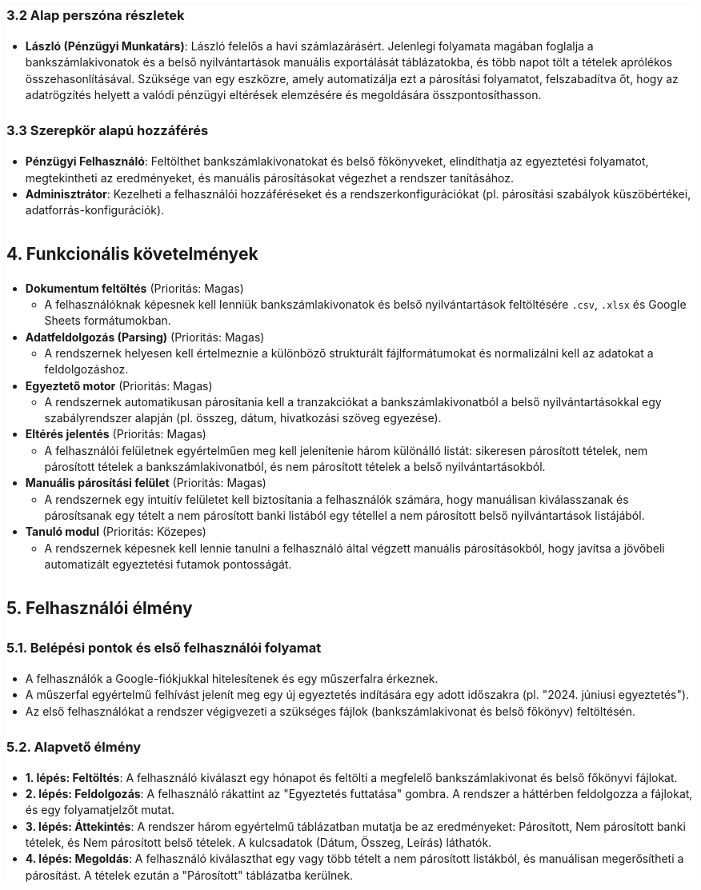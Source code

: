 ### 3.2 Alap perszóna részletek
- **László (Pénzügyi Munkatárs)**: László felelős a havi számlazárásért. Jelenlegi folyamata magában foglalja a bankszámlakivonatok és a belső nyilvántartások manuális exportálását táblázatokba, és több napot tölt a tételek aprólékos összehasonlításával. Szüksége van egy eszközre, amely automatizálja ezt a párosítási folyamatot, felszabadítva őt, hogy az adatrögzítés helyett a valódi pénzügyi eltérések elemzésére és megoldására összpontosíthasson.

### 3.3 Szerepkör alapú hozzáférés
- **Pénzügyi Felhasználó**: Feltölthet bankszámlakivonatokat és belső főkönyveket, elindíthatja az egyeztetési folyamatot, megtekintheti az eredményeket, és manuális párosításokat végezhet a rendszer tanításához.
- **Adminisztrátor**: Kezelheti a felhasználói hozzáféréseket és a rendszerkonfigurációkat (pl. párosítási szabályok küszöbértékei, adatforrás-konfigurációk).

## 4. Funkcionális követelmények
- **Dokumentum feltöltés** (Prioritás: Magas)
    - A felhasználóknak képesnek kell lenniük bankszámlakivonatok és belső nyilvántartások feltöltésére `.csv`, `.xlsx` és Google Sheets formátumokban.
- **Adatfeldolgozás (Parsing)** (Prioritás: Magas)
    - A rendszernek helyesen kell értelmeznie a különböző strukturált fájlformátumokat és normalizálni kell az adatokat a feldolgozáshoz.
- **Egyeztető motor** (Prioritás: Magas)
    - A rendszernek automatikusan párosítania kell a tranzakciókat a bankszámlakivonatból a belső nyilvántartásokkal egy szabályrendszer alapján (pl. összeg, dátum, hivatkozási szöveg egyezése).
- **Eltérés jelentés** (Prioritás: Magas)
    - A felhasználói felületnek egyértelműen meg kell jelenítenie három különálló listát: sikeresen párosított tételek, nem párosított tételek a bankszámlakivonatból, és nem párosított tételek a belső nyilvántartásokból.
- **Manuális párosítási felület** (Prioritás: Magas)
    - A rendszernek egy intuitív felületet kell biztosítania a felhasználók számára, hogy manuálisan kiválasszanak és párosítsanak egy tételt a nem párosított banki listából egy tétellel a nem párosított belső nyilvántartások listájából.
- **Tanuló modul** (Prioritás: Közepes)
    - A rendszernek képesnek kell lennie tanulni a felhasználó által végzett manuális párosításokból, hogy javítsa a jövőbeli automatizált egyeztetési futamok pontosságát.

## 5. Felhasználói élmény
### 5.1. Belépési pontok és első felhasználói folyamat
- A felhasználók a Google-fiókjukkal hitelesítenek és egy műszerfalra érkeznek.
- A műszerfal egyértelmű felhívást jelenít meg egy új egyeztetés indítására egy adott időszakra (pl. "2024. júniusi egyeztetés").
- Az első felhasználókat a rendszer végigvezeti a szükséges fájlok (bankszámlakivonat és belső főkönyv) feltöltésén.

### 5.2. Alapvető élmény
- **1. lépés: Feltöltés**: A felhasználó kiválaszt egy hónapot és feltölti a megfelelő bankszámlakivonat és belső főkönyvi fájlokat.
- **2. lépés: Feldolgozás**: A felhasználó rákattint az "Egyeztetés futtatása" gombra. A rendszer a háttérben feldolgozza a fájlokat, és egy folyamatjelzőt mutat.
- **3. lépés: Áttekintés**: A rendszer három egyértelmű táblázatban mutatja be az eredményeket: Párosított, Nem párosított banki tételek, és Nem párosított belső tételek. A kulcsadatok (Dátum, Összeg, Leírás) láthatók.
- **4. lépés: Megoldás**: A felhasználó kiválaszthat egy vagy több tételt a nem párosított listákból, és manuálisan megerősítheti a párosítást. A tételek ezután a "Párosított" táblázatba kerülnek.
